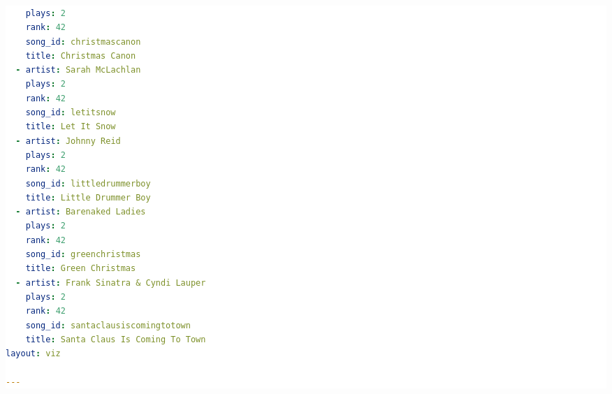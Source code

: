 ```yaml
    plays: 2
    rank: 42
    song_id: christmascanon
    title: Christmas Canon
  - artist: Sarah McLachlan
    plays: 2
    rank: 42
    song_id: letitsnow
    title: Let It Snow
  - artist: Johnny Reid
    plays: 2
    rank: 42
    song_id: littledrummerboy
    title: Little Drummer Boy
  - artist: Barenaked Ladies
    plays: 2
    rank: 42
    song_id: greenchristmas
    title: Green Christmas
  - artist: Frank Sinatra & Cyndi Lauper
    plays: 2
    rank: 42
    song_id: santaclausiscomingtotown
    title: Santa Claus Is Coming To Town
layout: viz

---
```


